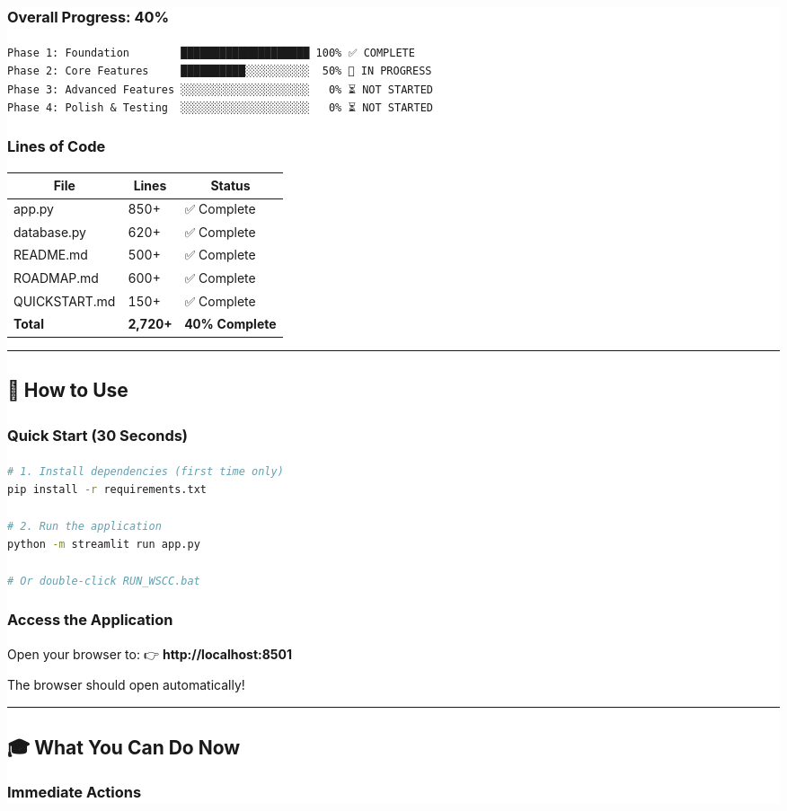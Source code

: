 ### Overall Progress: 40%

```
Phase 1: Foundation        ████████████████████ 100% ✅ COMPLETE
Phase 2: Core Features     ██████████░░░░░░░░░░  50% 🔄 IN PROGRESS
Phase 3: Advanced Features ░░░░░░░░░░░░░░░░░░░░   0% ⏳ NOT STARTED
Phase 4: Polish & Testing  ░░░░░░░░░░░░░░░░░░░░   0% ⏳ NOT STARTED
```

### Lines of Code

| File | Lines | Status |
|------|-------|--------|
| app.py | 850+ | ✅ Complete |
| database.py | 620+ | ✅ Complete |
| README.md | 500+ | ✅ Complete |
| ROADMAP.md | 600+ | ✅ Complete |
| QUICKSTART.md | 150+ | ✅ Complete |
| **Total** | **2,720+** | **40% Complete** |

---

## 🚀 How to Use

### Quick Start (30 Seconds)

```bash
# 1. Install dependencies (first time only)
pip install -r requirements.txt

# 2. Run the application
python -m streamlit run app.py

# Or double-click RUN_WSCC.bat
```

### Access the Application

Open your browser to:
👉 **http://localhost:8501**

The browser should open automatically!

---

## 🎓 What You Can Do Now

### Immediate Actions
